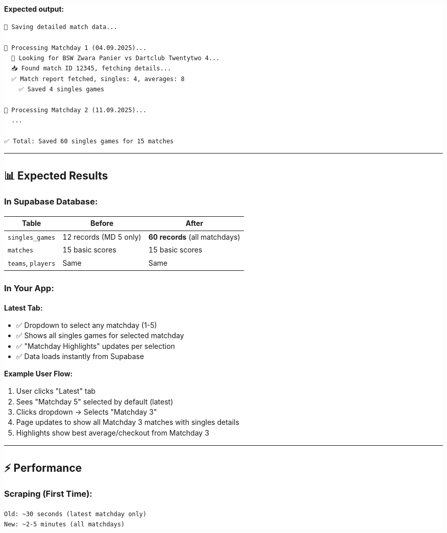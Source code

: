 **Expected output:**
```
🎯 Saving detailed match data...
  
📅 Processing Matchday 1 (04.09.2025)...
  🔎 Looking for BSW Zwara Panier vs Dartclub Twentytwo 4...
  📥 Found match ID 12345, fetching details...
  ✅ Match report fetched, singles: 4, averages: 8
    ✅ Saved 4 singles games

📅 Processing Matchday 2 (11.09.2025)...
  ...

✅ Total: Saved 60 singles games for 15 matches
```

---

## 📊 Expected Results

### In Supabase Database:

| Table | Before | After |
|-------|--------|-------|
| `singles_games` | 12 records (MD 5 only) | **60 records** (all matchdays) |
| `matches` | 15 basic scores | 15 basic scores |
| `teams`, `players` | Same | Same |

### In Your App:

**Latest Tab:**
- ✅ Dropdown to select any matchday (1-5)
- ✅ Shows all singles games for selected matchday
- ✅ "Matchday Highlights" updates per selection
- ✅ Data loads instantly from Supabase

**Example User Flow:**
1. User clicks "Latest" tab
2. Sees "Matchday 5" selected by default (latest)
3. Clicks dropdown → Selects "Matchday 3"
4. Page updates to show all Matchday 3 matches with singles details
5. Highlights show best average/checkout from Matchday 3

---

## ⚡ Performance

### Scraping (First Time):
```
Old: ~30 seconds (latest matchday only)
New: ~2-5 minutes (all matchdays)
```
